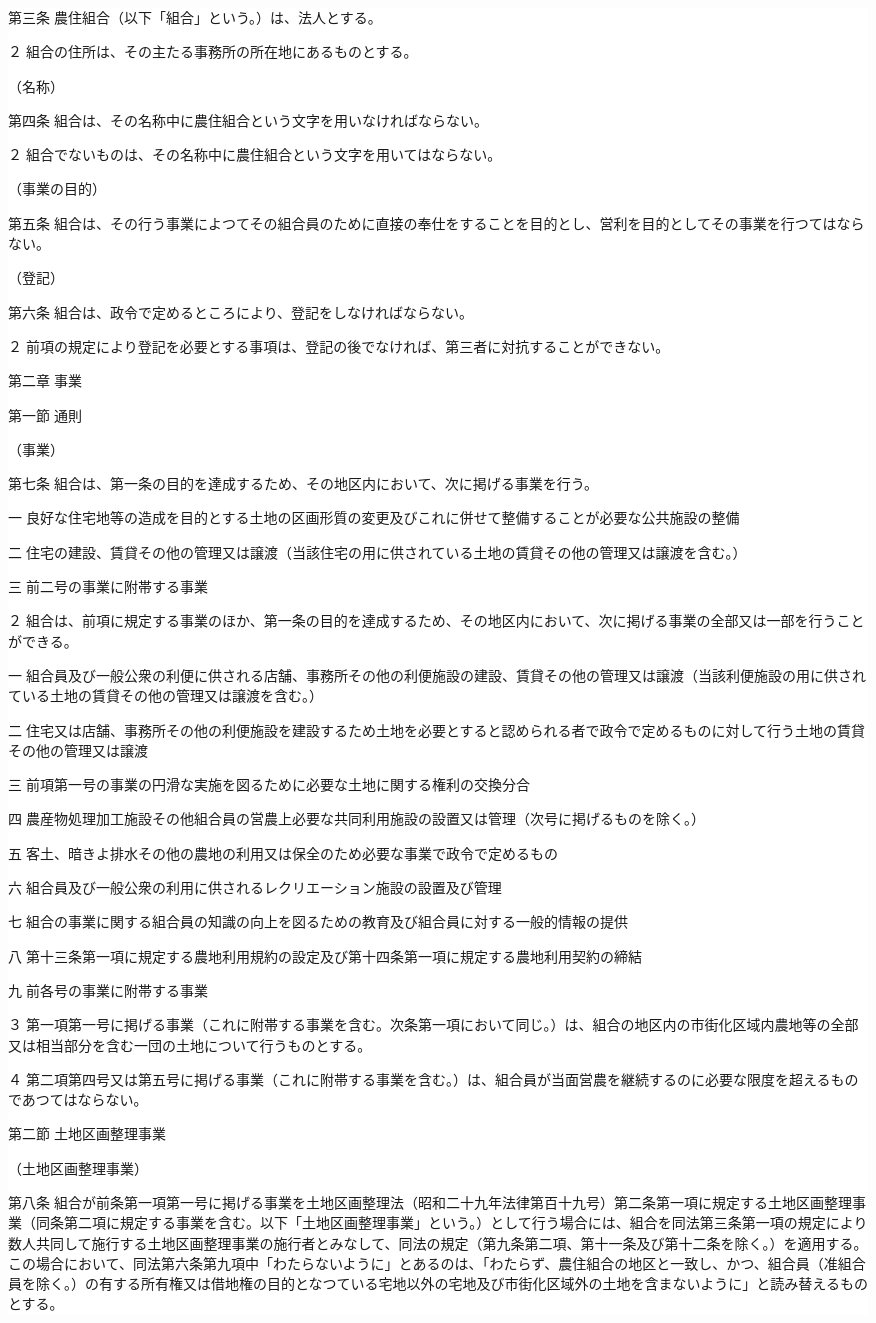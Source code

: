 第三条 農住組合（以下「組合」という。）は、法人とする。

２ 組合の住所は、その主たる事務所の所在地にあるものとする。

（名称）

第四条 組合は、その名称中に農住組合という文字を用いなければならない。

２ 組合でないものは、その名称中に農住組合という文字を用いてはならない。

（事業の目的）

第五条 組合は、その行う事業によつてその組合員のために直接の奉仕をすることを目的とし、営利を目的としてその事業を行つてはならない。

（登記）

第六条 組合は、政令で定めるところにより、登記をしなければならない。

２ 前項の規定により登記を必要とする事項は、登記の後でなければ、第三者に対抗することができない。

第二章 事業

第一節 通則

（事業）

第七条 組合は、第一条の目的を達成するため、その地区内において、次に掲げる事業を行う。

一 良好な住宅地等の造成を目的とする土地の区画形質の変更及びこれに併せて整備することが必要な公共施設の整備

二 住宅の建設、賃貸その他の管理又は譲渡（当該住宅の用に供されている土地の賃貸その他の管理又は譲渡を含む。）

三 前二号の事業に附帯する事業

２ 組合は、前項に規定する事業のほか、第一条の目的を達成するため、その地区内において、次に掲げる事業の全部又は一部を行うことができる。

一 組合員及び一般公衆の利便に供される店舗、事務所その他の利便施設の建設、賃貸その他の管理又は譲渡（当該利便施設の用に供されている土地の賃貸その他の管理又は譲渡を含む。）

二 住宅又は店舗、事務所その他の利便施設を建設するため土地を必要とすると認められる者で政令で定めるものに対して行う土地の賃貸その他の管理又は譲渡

三 前項第一号の事業の円滑な実施を図るために必要な土地に関する権利の交換分合

四 農産物処理加工施設その他組合員の営農上必要な共同利用施設の設置又は管理（次号に掲げるものを除く。）

五 客土、暗きよ排水その他の農地の利用又は保全のため必要な事業で政令で定めるもの

六 組合員及び一般公衆の利用に供されるレクリエーション施設の設置及び管理

七 組合の事業に関する組合員の知識の向上を図るための教育及び組合員に対する一般的情報の提供

八 第十三条第一項に規定する農地利用規約の設定及び第十四条第一項に規定する農地利用契約の締結

九 前各号の事業に附帯する事業

３ 第一項第一号に掲げる事業（これに附帯する事業を含む。次条第一項において同じ。）は、組合の地区内の市街化区域内農地等の全部又は相当部分を含む一団の土地について行うものとする。

４ 第二項第四号又は第五号に掲げる事業（これに附帯する事業を含む。）は、組合員が当面営農を継続するのに必要な限度を超えるものであつてはならない。

第二節 土地区画整理事業

（土地区画整理事業）

第八条 組合が前条第一項第一号に掲げる事業を土地区画整理法（昭和二十九年法律第百十九号）第二条第一項に規定する土地区画整理事業（同条第二項に規定する事業を含む。以下「土地区画整理事業」という。）として行う場合には、組合を同法第三条第一項の規定により数人共同して施行する土地区画整理事業の施行者とみなして、同法の規定（第九条第二項、第十一条及び第十二条を除く。）を適用する。この場合において、同法第六条第九項中「わたらないように」とあるのは、「わたらず、農住組合の地区と一致し、かつ、組合員（准組合員を除く。）の有する所有権又は借地権の目的となつている宅地以外の宅地及び市街化区域外の土地を含まないように」と読み替えるものとする。
